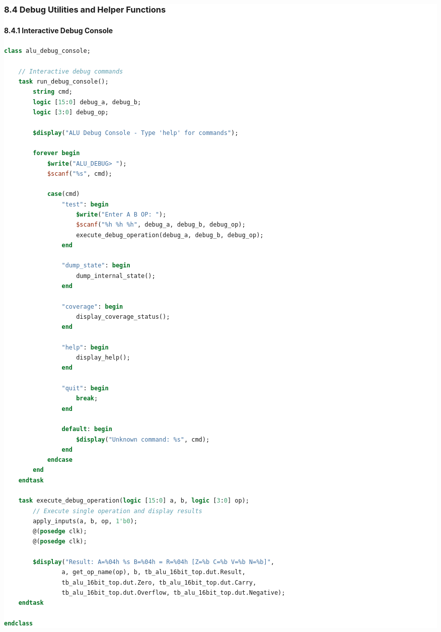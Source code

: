 ### 8.4 Debug Utilities and Helper Functions

#### 8.4.1 Interactive Debug Console
```systemverilog
class alu_debug_console;
    
    // Interactive debug commands
    task run_debug_console();
        string cmd;
        logic [15:0] debug_a, debug_b;
        logic [3:0] debug_op;
        
        $display("ALU Debug Console - Type 'help' for commands");
        
        forever begin
            $write("ALU_DEBUG> ");
            $scanf("%s", cmd);
            
            case(cmd)
                "test": begin
                    $write("Enter A B OP: ");
                    $scanf("%h %h %h", debug_a, debug_b, debug_op);
                    execute_debug_operation(debug_a, debug_b, debug_op);
                end
                
                "dump_state": begin
                    dump_internal_state();
                end
                
                "coverage": begin
                    display_coverage_status();
                end
                
                "help": begin
                    display_help();
                end
                
                "quit": begin
                    break;
                end
                
                default: begin
                    $display("Unknown command: %s", cmd);
                end
            endcase
        end
    endtask
    
    task execute_debug_operation(logic [15:0] a, b, logic [3:0] op);
        // Execute single operation and display results
        apply_inputs(a, b, op, 1'b0);
        @(posedge clk);
        @(posedge clk);
        
        $display("Result: A=%04h %s B=%04h = R=%04h [Z=%b C=%b V=%b N=%b]",
                a, get_op_name(op), b, tb_alu_16bit_top.dut.Result,
                tb_alu_16bit_top.dut.Zero, tb_alu_16bit_top.dut.Carry,
                tb_alu_16bit_top.dut.Overflow, tb_alu_16bit_top.dut.Negative);
    endtask
    
endclass
```
